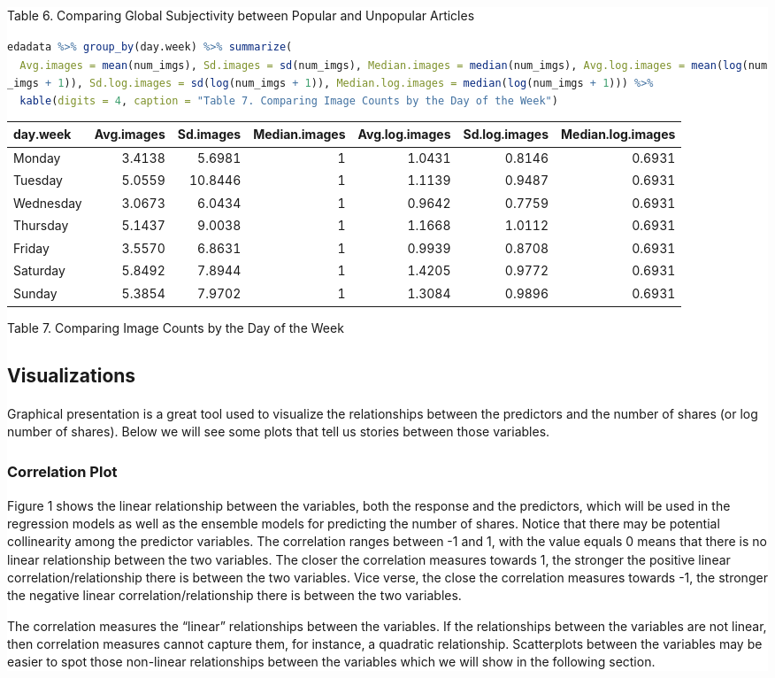Table 6. Comparing Global Subjectivity between Popular and Unpopular
Articles

``` r
edadata %>% group_by(day.week) %>% summarize(
  Avg.images = mean(num_imgs), Sd.images = sd(num_imgs), Median.images = median(num_imgs), Avg.log.images = mean(log(num_imgs + 1)), Sd.log.images = sd(log(num_imgs + 1)), Median.log.images = median(log(num_imgs + 1))) %>%
  kable(digits = 4, caption = "Table 7. Comparing Image Counts by the Day of the Week")
```

| day.week  | Avg.images | Sd.images | Median.images | Avg.log.images | Sd.log.images | Median.log.images |
|:----------|-----------:|----------:|--------------:|---------------:|--------------:|------------------:|
| Monday    |     3.4138 |    5.6981 |             1 |         1.0431 |        0.8146 |            0.6931 |
| Tuesday   |     5.0559 |   10.8446 |             1 |         1.1139 |        0.9487 |            0.6931 |
| Wednesday |     3.0673 |    6.0434 |             1 |         0.9642 |        0.7759 |            0.6931 |
| Thursday  |     5.1437 |    9.0038 |             1 |         1.1668 |        1.0112 |            0.6931 |
| Friday    |     3.5570 |    6.8631 |             1 |         0.9939 |        0.8708 |            0.6931 |
| Saturday  |     5.8492 |    7.8944 |             1 |         1.4205 |        0.9772 |            0.6931 |
| Sunday    |     5.3854 |    7.9702 |             1 |         1.3084 |        0.9896 |            0.6931 |

Table 7. Comparing Image Counts by the Day of the Week

## Visualizations

Graphical presentation is a great tool used to visualize the
relationships between the predictors and the number of shares (or log
number of shares). Below we will see some plots that tell us stories
between those variables.

### Correlation Plot

Figure 1 shows the linear relationship between the variables, both the
response and the predictors, which will be used in the regression models
as well as the ensemble models for predicting the number of shares.
Notice that there may be potential collinearity among the predictor
variables. The correlation ranges between -1 and 1, with the value
equals 0 means that there is no linear relationship between the two
variables. The closer the correlation measures towards 1, the stronger
the positive linear correlation/relationship there is between the two
variables. Vice verse, the close the correlation measures towards -1,
the stronger the negative linear correlation/relationship there is
between the two variables.

The correlation measures the “linear” relationships between the
variables. If the relationships between the variables are not linear,
then correlation measures cannot capture them, for instance, a quadratic
relationship. Scatterplots between the variables may be easier to spot
those non-linear relationships between the variables which we will show
in the following section.

